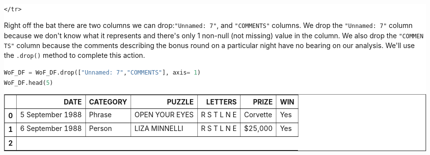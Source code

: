     </tr>
  </tbody>
</table>
</div>



Right off the bat there are two columns we can drop:`"Unnamed: 7"`, and `"COMMENTS"` columns. We drop the `"Unnamed: 7"` column because we don't know what it represents and there's only 1 non-null (not missing) value in the column. We also drop the `"COMMENTS"` column because the comments describing the bonus round on a particular night have no bearing on our analysis. We'll use the `.drop()` method to complete this action.


```python
WoF_DF = WoF_DF.drop(["Unnamed: 7","COMMENTS"], axis= 1)
WoF_DF.head(5)
```




<div>
<style scoped>
    .dataframe tbody tr th:only-of-type {
        vertical-align: middle;
    }

    .dataframe tbody tr th {
        vertical-align: top;
    }

    .dataframe thead th {
        text-align: right;
    }
</style>
<table border="1" class="dataframe">
  <thead>
    <tr style="text-align: right;">
      <th></th>
      <th>DATE</th>
      <th>CATEGORY</th>
      <th>PUZZLE</th>
      <th>LETTERS</th>
      <th>PRIZE</th>
      <th>WIN</th>
    </tr>
  </thead>
  <tbody>
    <tr>
      <th>0</th>
      <td>5 September 1988</td>
      <td>Phrase</td>
      <td>OPEN YOUR EYES</td>
      <td>R S T L N E</td>
      <td>Corvette</td>
      <td>Yes</td>
    </tr>
    <tr>
      <th>1</th>
      <td>6 September 1988</td>
      <td>Person</td>
      <td>LIZA MINNELLI</td>
      <td>R S T L N E</td>
      <td>$25,000</td>
      <td>Yes</td>
    </tr>
    <tr>
      <th>2</th>